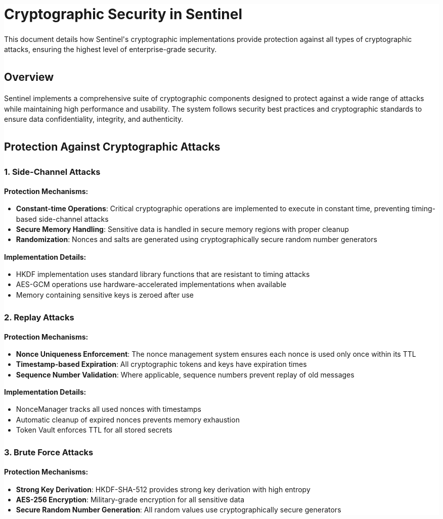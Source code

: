 # Cryptographic Security in Sentinel

This document details how Sentinel's cryptographic implementations provide protection against all types of cryptographic attacks, ensuring the highest level of enterprise-grade security.

## Overview

Sentinel implements a comprehensive suite of cryptographic components designed to protect against a wide range of attacks while maintaining high performance and usability. The system follows security best practices and cryptographic standards to ensure data confidentiality, integrity, and authenticity.

## Protection Against Cryptographic Attacks

### 1. Side-Channel Attacks

**Protection Mechanisms:**

- **Constant-time Operations**: Critical cryptographic operations are implemented to execute in constant time, preventing timing-based side-channel attacks
- **Secure Memory Handling**: Sensitive data is handled in secure memory regions with proper cleanup
- **Randomization**: Nonces and salts are generated using cryptographically secure random number generators

**Implementation Details:**

- HKDF implementation uses standard library functions that are resistant to timing attacks
- AES-GCM operations use hardware-accelerated implementations when available
- Memory containing sensitive keys is zeroed after use

### 2. Replay Attacks

**Protection Mechanisms:**

- **Nonce Uniqueness Enforcement**: The nonce management system ensures each nonce is used only once within its TTL
- **Timestamp-based Expiration**: All cryptographic tokens and keys have expiration times
- **Sequence Number Validation**: Where applicable, sequence numbers prevent replay of old messages

**Implementation Details:**

- NonceManager tracks all used nonces with timestamps
- Automatic cleanup of expired nonces prevents memory exhaustion
- Token Vault enforces TTL for all stored secrets

### 3. Brute Force Attacks

**Protection Mechanisms:**

- **Strong Key Derivation**: HKDF-SHA-512 provides strong key derivation with high entropy
- **AES-256 Encryption**: Military-grade encryption for all sensitive data
- **Secure Random Number Generation**: All random values use cryptographically secure generators
